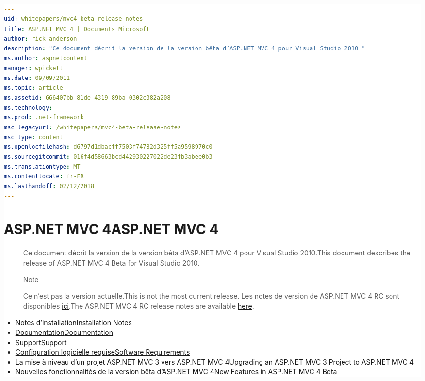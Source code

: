 ```yaml
---
uid: whitepapers/mvc4-beta-release-notes
title: ASP.NET MVC 4 | Documents Microsoft
author: rick-anderson
description: "Ce document décrit la version de la version bêta d’ASP.NET MVC 4 pour Visual Studio 2010."
ms.author: aspnetcontent
manager: wpickett
ms.date: 09/09/2011
ms.topic: article
ms.assetid: 666407bb-81de-4319-89ba-0302c382a208
ms.technology: 
ms.prod: .net-framework
msc.legacyurl: /whitepapers/mvc4-beta-release-notes
msc.type: content
ms.openlocfilehash: d6797d1dbacff7503f74782d325ff5a9598970c0
ms.sourcegitcommit: 016f4d58663bcd442930227022de23fb3abee0b3
ms.translationtype: MT
ms.contentlocale: fr-FR
ms.lasthandoff: 02/12/2018
---
```

<a name="aspnet-mvc-4"></a><span data-ttu-id="6e7c0-103">ASP.NET MVC 4</span><span class="sxs-lookup"><span data-stu-id="6e7c0-103">ASP.NET MVC 4</span></span>
====================
> <span data-ttu-id="6e7c0-104">Ce document décrit la version de la version bêta d’ASP.NET MVC 4 pour Visual Studio 2010.</span><span class="sxs-lookup"><span data-stu-id="6e7c0-104">This document describes the release of ASP.NET MVC 4 Beta for Visual Studio 2010.</span></span>
> 
> > [!NOTE]
> > <span data-ttu-id="6e7c0-105">Ce n’est pas la version actuelle.</span><span class="sxs-lookup"><span data-stu-id="6e7c0-105">This is not the most current release.</span></span> <span data-ttu-id="6e7c0-106">Les notes de version de ASP.NET MVC 4 RC sont disponibles [ici](mvc4-release-notes.md).</span><span class="sxs-lookup"><span data-stu-id="6e7c0-106">The ASP.NET MVC 4 RC release notes are available [here](mvc4-release-notes.md).</span></span>


- [<span data-ttu-id="6e7c0-107">Notes d’installation</span><span class="sxs-lookup"><span data-stu-id="6e7c0-107">Installation Notes</span></span>](#_Toc303253802)
- [<span data-ttu-id="6e7c0-108">Documentation</span><span class="sxs-lookup"><span data-stu-id="6e7c0-108">Documentation</span></span>](#_Toc303253803)
- [<span data-ttu-id="6e7c0-109">Support</span><span class="sxs-lookup"><span data-stu-id="6e7c0-109">Support</span></span>](#_Toc303253804)
- [<span data-ttu-id="6e7c0-110">Configuration logicielle requise</span><span class="sxs-lookup"><span data-stu-id="6e7c0-110">Software Requirements</span></span>](#_Toc303253805)
- [<span data-ttu-id="6e7c0-111">La mise à niveau d’un projet ASP.NET MVC 3 vers ASP.NET MVC 4</span><span class="sxs-lookup"><span data-stu-id="6e7c0-111">Upgrading an ASP.NET MVC 3 Project to ASP.NET MVC 4</span></span>](#_Toc303253806)
- [<span data-ttu-id="6e7c0-112">Nouvelles fonctionnalités de la version bêta d’ASP.NET MVC 4</span><span class="sxs-lookup"><span data-stu-id="6e7c0-112">New Features in ASP.NET MVC 4 Beta</span></span>](#_Toc303253807)
